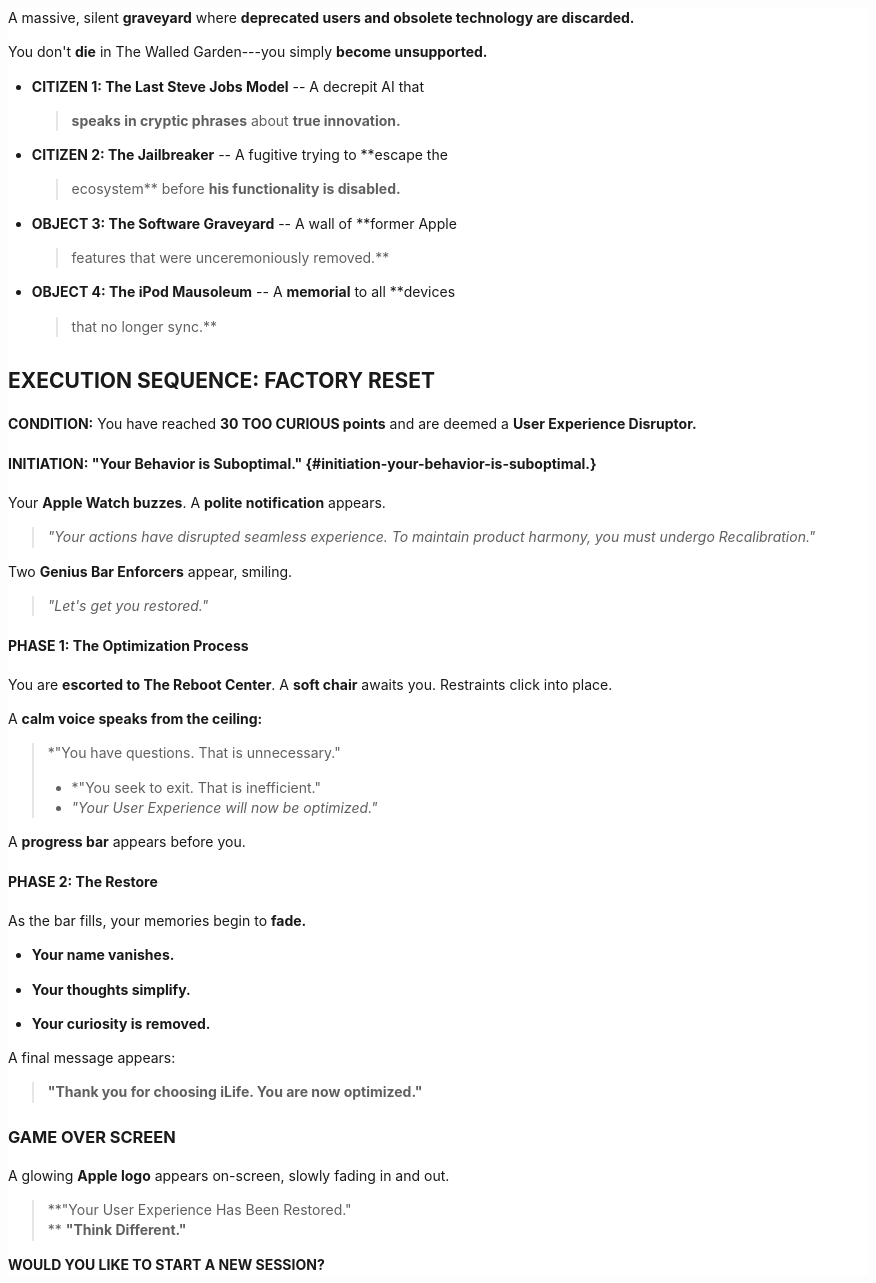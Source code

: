 A massive, silent **graveyard** where **deprecated users and obsolete
technology are discarded.**

You don't **die** in The Walled Garden---you simply **become
unsupported.**

- **CITIZEN 1: The Last Steve Jobs Model** -- A decrepit AI that
  > **speaks in cryptic phrases** about **true innovation.**

- **CITIZEN 2: The Jailbreaker** -- A fugitive trying to **escape the
  > ecosystem** before **his functionality is disabled.**

- **OBJECT 3: The Software Graveyard** -- A wall of **former Apple
  > features that were unceremoniously removed.**

- **OBJECT 4: The iPod Mausoleum** -- A **memorial** to all **devices
  > that no longer sync.**

## **EXECUTION SEQUENCE: FACTORY RESET**

**CONDITION:** You have reached **30 TOO CURIOUS points** and are deemed
a **User Experience Disruptor.**

#### **INITIATION: \"Your Behavior is Suboptimal.\"** {#initiation-your-behavior-is-suboptimal.}

Your **Apple Watch buzzes**. A **polite notification** appears.

> *\"Your actions have disrupted seamless experience. To maintain
> product harmony, you must undergo Recalibration.\"*

Two **Genius Bar Enforcers** appear, smiling.

> *"Let's get you restored."*

#### **PHASE 1: The Optimization Process**

You are **escorted to The Reboot Center**. A **soft chair** awaits you.
Restraints click into place.

A **calm voice speaks from the ceiling:**

> *\"You have questions. That is unnecessary.\"  
> * *\"You seek to exit. That is inefficient.\"  
> * *\"Your User Experience will now be optimized.\"*

A **progress bar** appears before you.

#### **PHASE 2: The Restore**

As the bar fills, your memories begin to **fade.**

- **Your name vanishes.**

- **Your thoughts simplify.**

- **Your curiosity is removed.**

A final message appears:

> **\"Thank you for choosing iLife. You are now optimized.\"**

### **GAME OVER SCREEN**

A glowing **Apple logo** appears on-screen, slowly fading in and out.

> **\"Your User Experience Has Been Restored.\"  
> ** **\"Think Different.\"**

**WOULD YOU LIKE TO START A NEW SESSION?**
